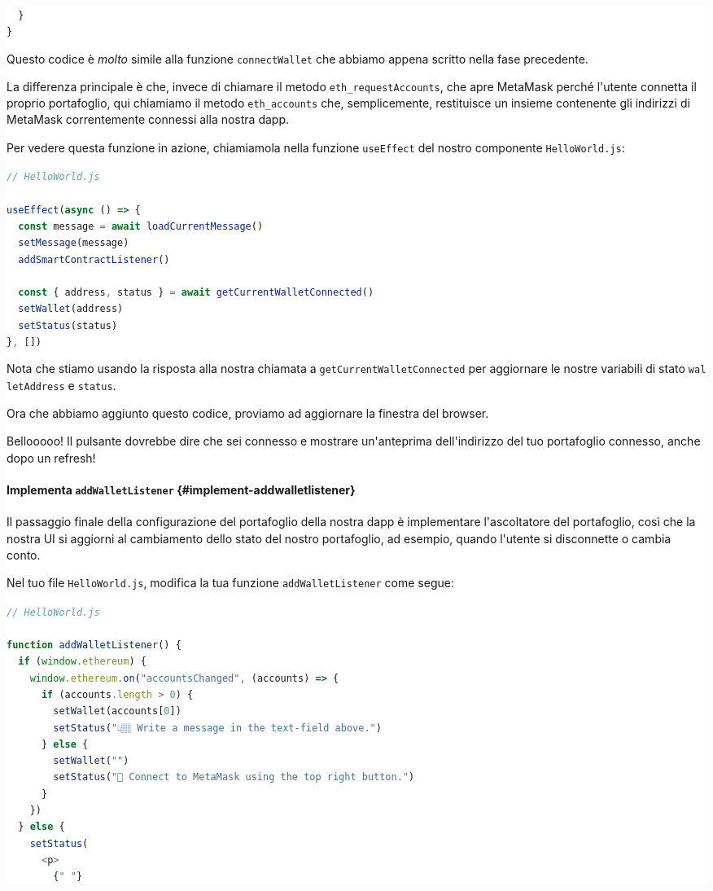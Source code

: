 ```javascript
  }
}
```


Questo codice è _molto_ simile alla funzione `connectWallet` che abbiamo appena scritto nella fase precedente.

La differenza principale è che, invece di chiamare il metodo `eth_requestAccounts`, che apre MetaMask perché l'utente connetta il proprio portafoglio, qui chiamiamo il metodo `eth_accounts` che, semplicemente, restituisce un insieme contenente gli indirizzi di MetaMask correntemente connessi alla nostra dapp.

Per vedere questa funzione in azione, chiamiamola nella funzione `useEffect` del nostro componente `HelloWorld.js`:



```javascript
// HelloWorld.js

useEffect(async () => {
  const message = await loadCurrentMessage()
  setMessage(message)
  addSmartContractListener()

  const { address, status } = await getCurrentWalletConnected()
  setWallet(address)
  setStatus(status)
}, [])
```


Nota che stiamo usando la risposta alla nostra chiamata a `getCurrentWalletConnected` per aggiornare le nostre variabili di stato `walletAddress` e `status`.

Ora che abbiamo aggiunto questo codice, proviamo ad aggiornare la finestra del browser.

Bellooooo! Il pulsante dovrebbe dire che sei connesso e mostrare un'anteprima dell'indirizzo del tuo portafoglio connesso, anche dopo un refresh!



#### Implementa `addWalletListener` {#implement-addwalletlistener}

Il passaggio finale della configurazione del portafoglio della nostra dapp è implementare l'ascoltatore del portafoglio, così che la nostra UI si aggiorni al cambiamento dello stato del nostro portafoglio, ad esempio, quando l'utente si disconnette o cambia conto.

Nel tuo file `HelloWorld.js`, modifica la tua funzione `addWalletListener` come segue:



```javascript
// HelloWorld.js

function addWalletListener() {
  if (window.ethereum) {
    window.ethereum.on("accountsChanged", (accounts) => {
      if (accounts.length > 0) {
        setWallet(accounts[0])
        setStatus("👆🏽 Write a message in the text-field above.")
      } else {
        setWallet("")
        setStatus("🦊 Connect to MetaMask using the top right button.")
      }
    })
  } else {
    setStatus(
      <p>
        {" "}
```